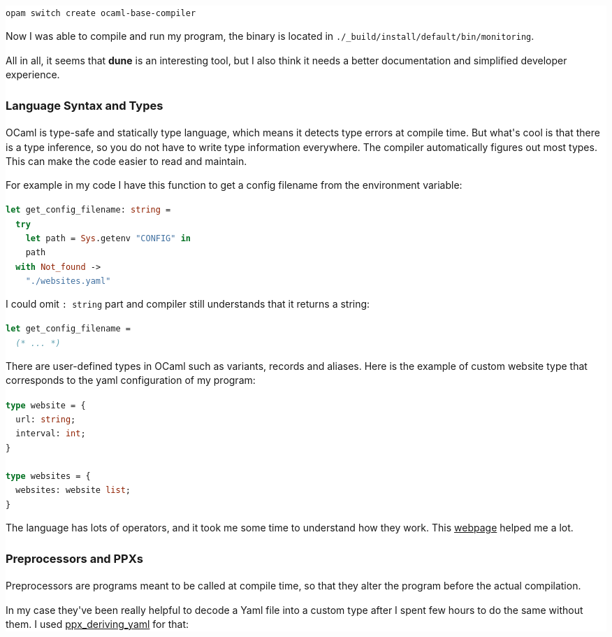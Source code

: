```bash
opam switch create ocaml-base-compiler
```

Now I was able to compile and run my program, the binary is located in `./_build/install/default/bin/monitoring`.

All in all, it seems that **dune** is an interesting tool, but I also think it needs a better documentation and simplified developer experience.

### Language Syntax and Types

OCaml is type-safe and statically type language, which means it detects type errors at compile time. But what's cool is that there is a type inference, so you do not have to write type information everywhere. The compiler automatically figures out most types. This can make the code easier to read and maintain.

For example in my code I have this function to get a config filename from the environment variable:

```ocaml
let get_config_filename: string =
  try
    let path = Sys.getenv "CONFIG" in
    path
  with Not_found ->
    "./websites.yaml"
```

I could omit `: string` part and compiler still understands that it returns a string:

```ocaml
let get_config_filename =
  (* ... *)
```

There are user-defined types in OCaml such as variants, records and aliases. Here is the example of custom website type that corresponds to the yaml configuration of my program:

```ocaml
type website = {
  url: string;
  interval: int;
}

type websites = {
  websites: website list;
}
```

The language has lots of operators, and it took me some time to understand how they work. This [webpage](https://www.craigfe.io/operator-lookup/) helped me a lot.

### Preprocessors and PPXs

Preprocessors are programs meant to be called at compile time, so that they alter the program before the actual compilation.

In my case they've been really helpful to decode a Yaml file into a custom type after I spent few hours to do the same without them. I used [ppx_deriving_yaml](https://github.com/patricoferris/ppx_deriving_yaml) for that:
